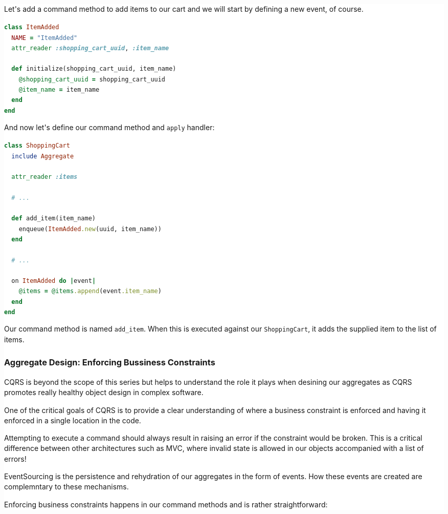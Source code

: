 Let's add a command method to add items to our cart and we will start by defining a new event, of course.

```ruby
class ItemAdded
  NAME = "ItemAdded"
  attr_reader :shopping_cart_uuid, :item_name

  def initialize(shopping_cart_uuid, item_name)
    @shopping_cart_uuid = shopping_cart_uuid
    @item_name = item_name
  end
end
```

And now let's define our command method and `apply` handler:

```ruby
class ShoppingCart
  include Aggregate

  attr_reader :items
  
  # ...

  def add_item(item_name)
    enqueue(ItemAdded.new(uuid, item_name))
  end

  # ...

  on ItemAdded do |event|
    @items = @items.append(event.item_name)
  end
end
```

Our command method is named `add_item`. When this is executed against our `ShoppingCart`, it adds the supplied item to the list of items.

### Aggregate Design: Enforcing Bussiness Constraints

CQRS is beyond the scope of this series but helps to understand the role it plays when desining our aggregates as CQRS promotes really healthy object design in complex software. 

One of the critical goals of CQRS is to provide a clear understanding of where a business constraint is enforced and having it enforced in a single location in the code.

Attempting to execute a command should always result in raising an error if the constraint would be broken. This is a critical difference between other architectures such as MVC, where invalid state is allowed in our objects accompanied with a list of errors!

EventSourcing is the persistence and rehydration of our aggregates in the form of events. How these events are created are complemntary to these mechanisms.

Enforcing business constraints happens in our command methods and is rather straightforward:
